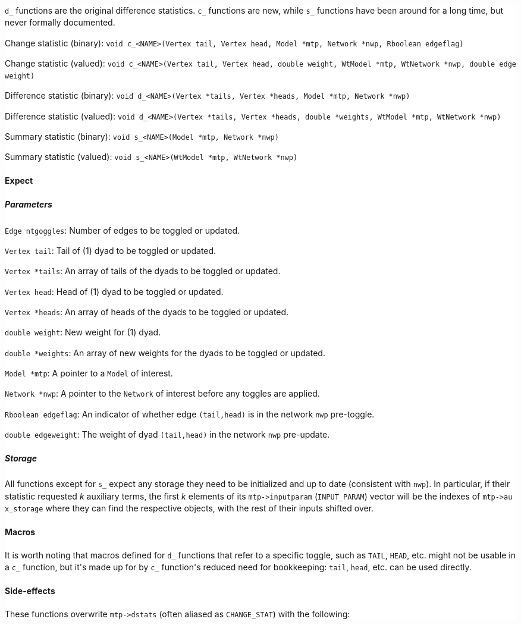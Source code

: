 `d_` functions are the original difference statistics. `c_` functions are new, while `s_` functions have been around for a long time, but never formally documented.

Change statistic (binary): `void c_<NAME>(Vertex tail, Vertex head, Model *mtp, Network *nwp, Rboolean edgeflag)`

Change statistic (valued): `void c_<NAME>(Vertex tail, Vertex head, double weight, WtModel *mtp, WtNetwork *nwp, double edgeweight)`

Difference statistic (binary): `void d_<NAME>(Vertex *tails, Vertex *heads, Model *mtp, Network *nwp)`

Difference statistic (valued): `void d_<NAME>(Vertex *tails, Vertex *heads, double *weights, WtModel *mtp, WtNetwork *nwp)`

Summary statistic (binary): `void s_<NAME>(Model *mtp, Network *nwp)`

Summary statistic (valued): `void s_<NAME>(WtModel *mtp, WtNetwork *nwp)`

#### Expect
##### Parameters

`Edge ntgoggles`: Number of edges to be toggled or updated.

`Vertex tail`: Tail of (1) dyad to be toggled or updated.

`Vertex *tails`: An array of tails of the dyads to be toggled or updated.

`Vertex head`: Head of (1) dyad to be toggled or updated.

`Vertex *heads`: An array of heads of the dyads to be toggled or updated.

`double weight`: New weight for (1) dyad.

`double *weights`: An array of new weights for the dyads to be toggled or updated.

`Model *mtp`: A pointer to a `Model` of interest.

`Network *nwp`: A pointer to the `Network` of interest before any toggles are applied.

`Rboolean edgeflag`: An indicator of whether edge `(tail,head)` is in the network `nwp` pre-toggle.

`double edgeweight`: The weight of dyad `(tail,head)` in the network `nwp` pre-update.

##### Storage

All functions except for `s_` expect any storage they need to be initialized and up to date (consistent with `nwp`). In particular, if their statistic requested $k$ auxiliary terms, the first $k$ elements of its `mtp->inputparam` (`INPUT_PARAM`) vector will be the indexes of `mtp->aux_storage` where they can find the respective objects, with the rest of their inputs shifted over.

#### Macros

It is worth noting that macros defined for `d_` functions that refer to a specific toggle, such as `TAIL`, `HEAD`, etc. might not be usable in a `c_` function, but it's made up for by `c_` function's reduced need for bookkeeping: `tail`, `head`, etc. can be used directly.

#### Side-effects

These functions overwrite `mtp->dstats` (often aliased as `CHANGE_STAT`) with the following:
